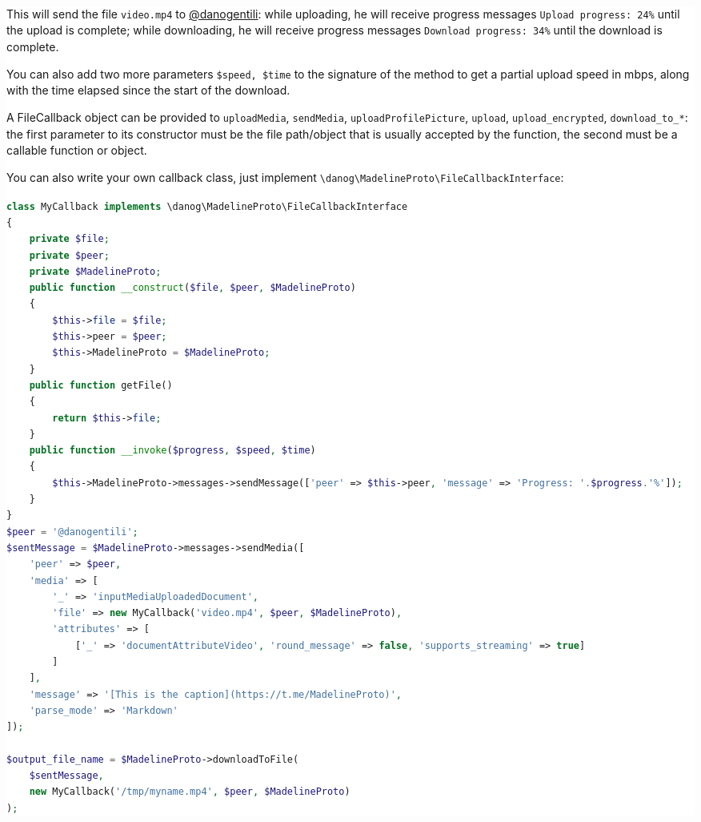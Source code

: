 This will send the file `video.mp4` to [@danogentili](https://t.me/danogentili): while uploading, he will receive progress messages `Upload progress: 24%` until the upload is complete; while downloading, he will receive progress messages `Download progress: 34%` until the download is complete.

You can also add two more parameters `$speed, $time` to the signature of the method to get a partial upload speed in mbps, along with the time elapsed since the start of the download.

A FileCallback object can be provided to `uploadMedia`, `sendMedia`, `uploadProfilePicture`, `upload`, `upload_encrypted`, `download_to_*`: the first parameter to its constructor must be the file path/object that is usually accepted by the function, the second must be a callable function or object.

You can also write your own callback class, just implement `\danog\MadelineProto\FileCallbackInterface`:  
```php
class MyCallback implements \danog\MadelineProto\FileCallbackInterface
{
    private $file;
    private $peer;
    private $MadelineProto;
    public function __construct($file, $peer, $MadelineProto)
    {
        $this->file = $file;
        $this->peer = $peer;
        $this->MadelineProto = $MadelineProto;
    }
    public function getFile()
    {
        return $this->file;
    }
    public function __invoke($progress, $speed, $time)
    {
        $this->MadelineProto->messages->sendMessage(['peer' => $this->peer, 'message' => 'Progress: '.$progress.'%']);
    }
}
$peer = '@danogentili';
$sentMessage = $MadelineProto->messages->sendMedia([
    'peer' => $peer,
    'media' => [
        '_' => 'inputMediaUploadedDocument',
        'file' => new MyCallback('video.mp4', $peer, $MadelineProto),
        'attributes' => [
            ['_' => 'documentAttributeVideo', 'round_message' => false, 'supports_streaming' => true]
        ]
    ],
    'message' => '[This is the caption](https://t.me/MadelineProto)',
    'parse_mode' => 'Markdown'
]);

$output_file_name = $MadelineProto->downloadToFile(
    $sentMessage,
    new MyCallback('/tmp/myname.mp4', $peer, $MadelineProto)
);
```
